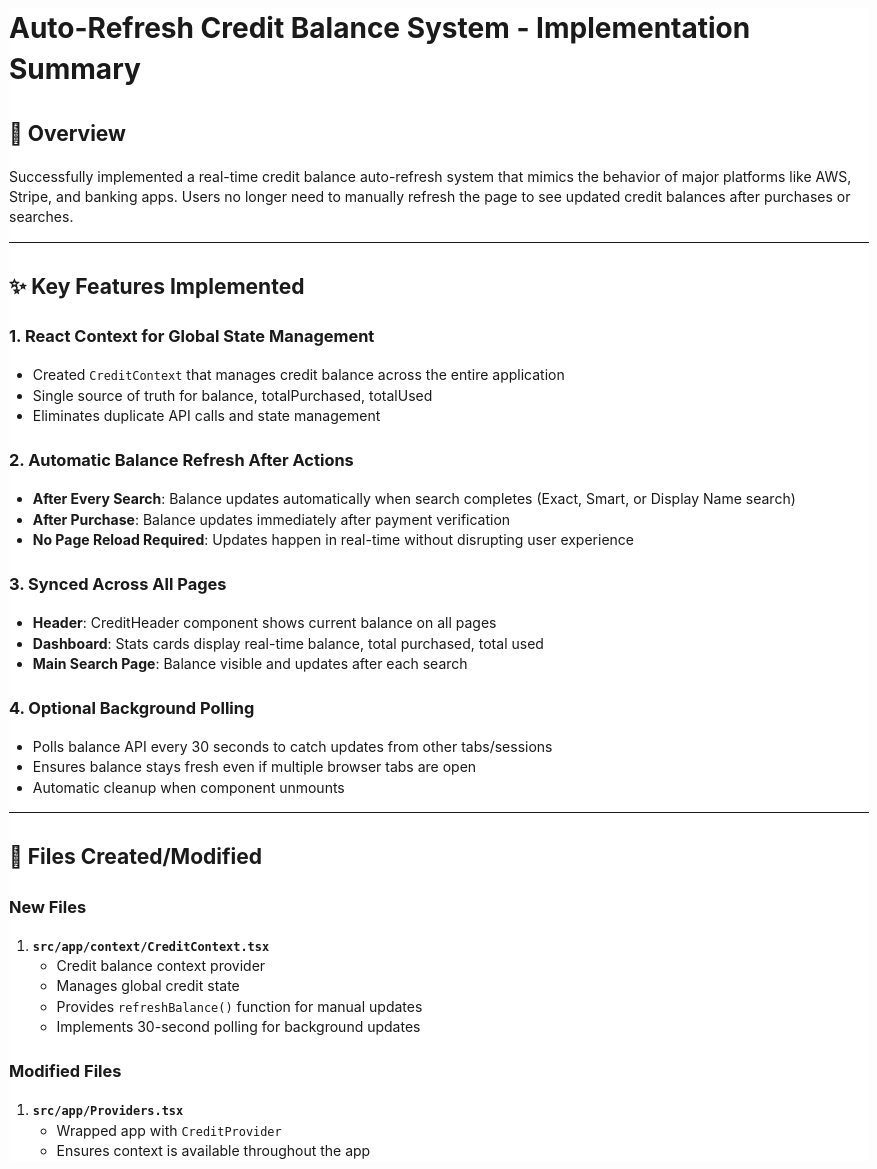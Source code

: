 # Auto-Refresh Credit Balance System - Implementation Summary

## 🎯 Overview

Successfully implemented a real-time credit balance auto-refresh system that mimics the behavior of major platforms like AWS, Stripe, and banking apps. Users no longer need to manually refresh the page to see updated credit balances after purchases or searches.

---

## ✨ Key Features Implemented

### 1. **React Context for Global State Management**
- Created `CreditContext` that manages credit balance across the entire application
- Single source of truth for balance, totalPurchased, totalUsed
- Eliminates duplicate API calls and state management

### 2. **Automatic Balance Refresh After Actions**
- **After Every Search**: Balance updates automatically when search completes (Exact, Smart, or Display Name search)
- **After Purchase**: Balance updates immediately after payment verification
- **No Page Reload Required**: Updates happen in real-time without disrupting user experience

### 3. **Synced Across All Pages**
- **Header**: CreditHeader component shows current balance on all pages
- **Dashboard**: Stats cards display real-time balance, total purchased, total used
- **Main Search Page**: Balance visible and updates after each search

### 4. **Optional Background Polling**
- Polls balance API every 30 seconds to catch updates from other tabs/sessions
- Ensures balance stays fresh even if multiple browser tabs are open
- Automatic cleanup when component unmounts

---

## 📁 Files Created/Modified

### **New Files**
1. **`src/app/context/CreditContext.tsx`**
   - Credit balance context provider
   - Manages global credit state
   - Provides `refreshBalance()` function for manual updates
   - Implements 30-second polling for background updates

### **Modified Files**
1. **`src/app/Providers.tsx`**
   - Wrapped app with `CreditProvider`
   - Ensures context is available throughout the app
